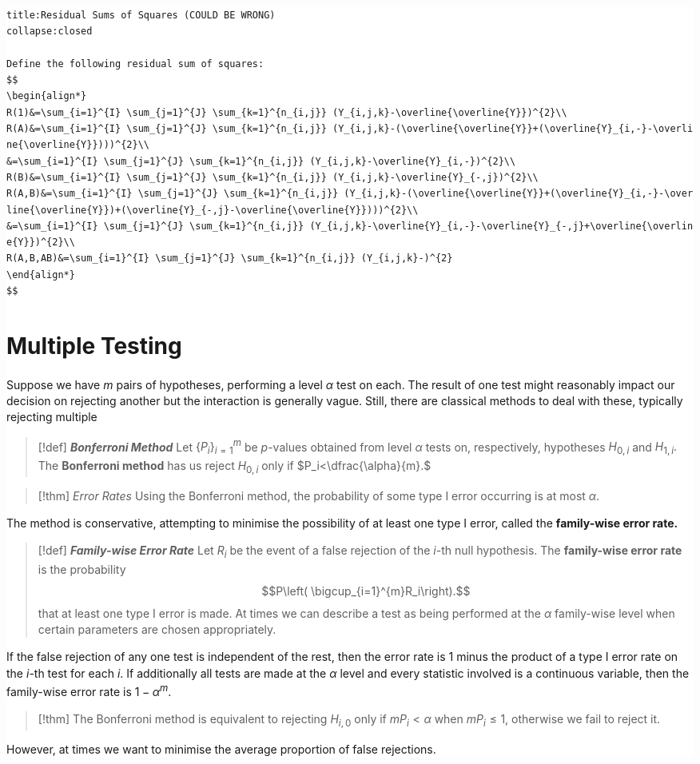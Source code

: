 
```ad-warning
title:Residual Sums of Squares (COULD BE WRONG)
collapse:closed

Define the following residual sum of squares:
$$
\begin{align*}
R(1)&=\sum_{i=1}^{I} \sum_{j=1}^{J} \sum_{k=1}^{n_{i,j}} (Y_{i,j,k}-\overline{\overline{Y}})^{2}\\
R(A)&=\sum_{i=1}^{I} \sum_{j=1}^{J} \sum_{k=1}^{n_{i,j}} (Y_{i,j,k}-(\overline{\overline{Y}}+(\overline{Y}_{i,-}-\overline{\overline{Y}})))^{2}\\
&=\sum_{i=1}^{I} \sum_{j=1}^{J} \sum_{k=1}^{n_{i,j}} (Y_{i,j,k}-\overline{Y}_{i,-})^{2}\\
R(B)&=\sum_{i=1}^{I} \sum_{j=1}^{J} \sum_{k=1}^{n_{i,j}} (Y_{i,j,k}-\overline{Y}_{-,j})^{2}\\
R(A,B)&=\sum_{i=1}^{I} \sum_{j=1}^{J} \sum_{k=1}^{n_{i,j}} (Y_{i,j,k}-(\overline{\overline{Y}}+(\overline{Y}_{i,-}-\overline{\overline{Y}})+(\overline{Y}_{-,j}-\overline{\overline{Y}})))^{2}\\
&=\sum_{i=1}^{I} \sum_{j=1}^{J} \sum_{k=1}^{n_{i,j}} (Y_{i,j,k}-\overline{Y}_{i,-}-\overline{Y}_{-,j}+\overline{\overline{Y}})^{2}\\
R(A,B,AB)&=\sum_{i=1}^{I} \sum_{j=1}^{J} \sum_{k=1}^{n_{i,j}} (Y_{i,j,k}-)^{2}
\end{align*}
$$
```

# Multiple Testing
Suppose we have $m$ pairs of hypotheses, performing a level $\alpha$ test on each. The result of one test might reasonably impact our decision on rejecting another but the interaction is generally vague. Still, there are classical methods to deal with these, typically rejecting multiple 

> [!def] ***Bonferroni Method***
> Let $\{P_i\}_{i=1}^{m}$ be $p$-values obtained from level $\alpha$ tests on, respectively, hypotheses $H_{0,i}$ and $H_{1,i}.$ The **Bonferroni method** has us reject $H_{0,i}$ only if $P_i<\dfrac{\alpha}{m}.$

> [!thm] *Error Rates*
> Using the Bonferroni method, the probability of some type I error occurring is at most $\alpha.$

The method is conservative, attempting to minimise the possibility of at least one type I error, called the **family-wise error rate.**

> [!def] ***Family-wise Error Rate***
> Let $R_i$ be the event of a false rejection of the $i$-th null hypothesis. The **family-wise error rate** is the probability $$P\left( \bigcup_{i=1}^{m}R_i\right).$$
> that at least one type I error is made. At times we can describe a test as being performed at the $\alpha$ family-wise level when certain parameters are chosen appropriately.

If the false rejection of any one test is independent of the rest, then the error rate is $1$ minus the product of a type I error rate on the $i$-th test for each $i.$ If additionally all tests are made at the $\alpha$ level and every statistic involved is a continuous variable, then the family-wise error rate is $1-\alpha^m.$

> [!thm]
> The Bonferroni method is equivalent to rejecting $H_{i,0}$ only if $mP_i<\alpha$ when $mP_i\leqslant 1,$ otherwise we fail to reject it.

However, at times we want to minimise the average proportion of false rejections.
